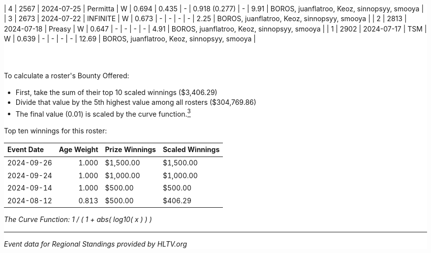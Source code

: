 |            4 |     2567 | 2024-07-25 | Permitta        | W   | 0.694      | 0.435        | -                | 0.918 (0.277)    | -         |     9.91 | BOROS, juanflatroo, Keoz, sinnopsyy, smooya       |
|            3 |     2673 | 2024-07-22 | INFINITE        | W   | 0.673      | -            | -                | -                | -         |     2.25 | BOROS, juanflatroo, Keoz, sinnopsyy, smooya       |
|            2 |     2813 | 2024-07-18 | Preasy          | W   | 0.647      | -            | -                | -                | -         |     4.91 | BOROS, juanflatroo, Keoz, sinnopsyy, smooya       |
|            1 |     2902 | 2024-07-17 | TSM             | W   | 0.639      | -            | -                | -                | -         |    12.69 | BOROS, juanflatroo, Keoz, sinnopsyy, smooya       |

<br />
<span id="table2"></span><br />
To calculate a roster's Bounty Offered:<br />

- First, take the sum of their top 10 scaled winnings ($3,406.29)
- Divide that value by the 5th highest value among all rosters ($304,769.86)
- The final value (0.01) is scaled by the curve function.[<sup>3</sup>](#curveFunction)

Top ten winnings for this roster:<br />

| Event Date | Age Weight | Prize Winnings | Scaled Winnings |
| :- | -: | :- | :- |
| 2024-09-26 |      1.000 | $1,500.00      | $1,500.00       |
| 2024-09-24 |      1.000 | $1,000.00      | $1,000.00       |
| 2024-09-14 |      1.000 | $500.00        | $500.00         |
| 2024-08-12 |      0.813 | $500.00        | $406.29         |


<span id="curveFunction"></span>_The Curve Function: 1 / ( 1 + abs( log10( x ) ) )_<br />

---
_Event data for Regional Standings provided by HLTV.org_<br />

